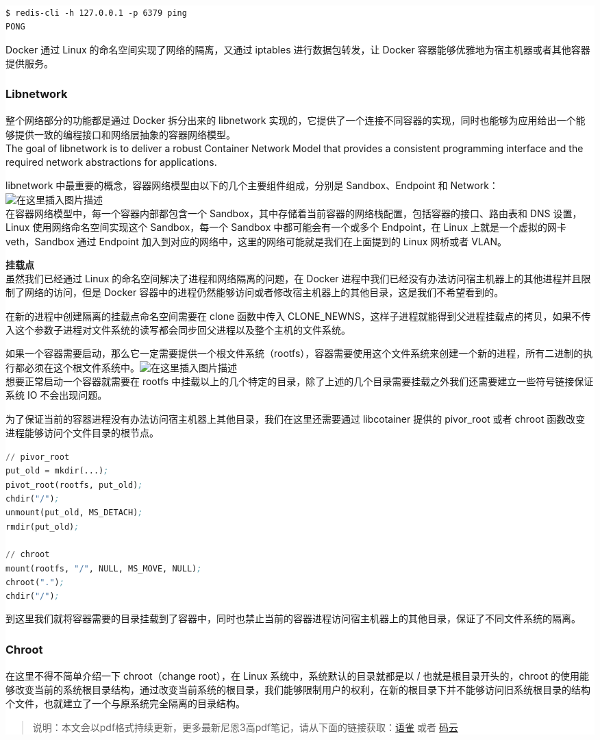 ```avrasm
$ redis-cli -h 127.0.0.1 -p 6379 ping
PONG
```

Docker 通过 Linux 的命名空间实现了网络的隔离，又通过 iptables 进行数据包转发，让 Docker 容器能够优雅地为宿主机器或者其他容器提供服务。

### Libnetwork

整个网络部分的功能都是通过 Docker 拆分出来的 libnetwork 实现的，它提供了一个连接不同容器的实现，同时也能够为应用给出一个能够提供一致的编程接口和网络层抽象的容器网络模型。  
The goal of libnetwork is to deliver a robust Container Network Model that provides a consistent programming interface and the required network abstractions for applications.

libnetwork 中最重要的概念，容器网络模型由以下的几个主要组件组成，分别是 Sandbox、Endpoint 和 Network：![在这里插入图片描述](assets/1677501340-2f32cdd17d50ec299ad58d09aaa5f3a3.png)  
在容器网络模型中，每一个容器内部都包含一个 Sandbox，其中存储着当前容器的网络栈配置，包括容器的接口、路由表和 DNS 设置，Linux 使用网络命名空间实现这个 Sandbox，每一个 Sandbox 中都可能会有一个或多个 Endpoint，在 Linux 上就是一个虚拟的网卡 veth，Sandbox 通过 Endpoint 加入到对应的网络中，这里的网络可能就是我们在上面提到的 Linux 网桥或者 VLAN。

**挂载点**  
虽然我们已经通过 Linux 的命名空间解决了进程和网络隔离的问题，在 Docker 进程中我们已经没有办法访问宿主机器上的其他进程并且限制了网络的访问，但是 Docker 容器中的进程仍然能够访问或者修改宿主机器上的其他目录，这是我们不希望看到的。

在新的进程中创建隔离的挂载点命名空间需要在 clone 函数中传入 CLONE\_NEWNS，这样子进程就能得到父进程挂载点的拷贝，如果不传入这个参数子进程对文件系统的读写都会同步回父进程以及整个主机的文件系统。

如果一个容器需要启动，那么它一定需要提供一个根文件系统（rootfs），容器需要使用这个文件系统来创建一个新的进程，所有二进制的执行都必须在这个根文件系统中。![在这里插入图片描述](assets/1677501340-9963006f11652fab959dd3b7364d757b.png)  
想要正常启动一个容器就需要在 rootfs 中挂载以上的几个特定的目录，除了上述的几个目录需要挂载之外我们还需要建立一些符号链接保证系统 IO 不会出现问题。

为了保证当前的容器进程没有办法访问宿主机器上其他目录，我们在这里还需要通过 libcotainer 提供的 pivor\_root 或者 chroot 函数改变进程能够访问个文件目录的根节点。

```lisp
// pivor_root
put_old = mkdir(...);
pivot_root(rootfs, put_old);
chdir("/");
unmount(put_old, MS_DETACH);
rmdir(put_old);

// chroot
mount(rootfs, "/", NULL, MS_MOVE, NULL);
chroot(".");
chdir("/");
```

到这里我们就将容器需要的目录挂载到了容器中，同时也禁止当前的容器进程访问宿主机器上的其他目录，保证了不同文件系统的隔离。

### **Chroot**

在这里不得不简单介绍一下 chroot（change root），在 Linux 系统中，系统默认的目录就都是以 / 也就是根目录开头的，chroot 的使用能够改变当前的系统根目录结构，通过改变当前系统的根目录，我们能够限制用户的权利，在新的根目录下并不能够访问旧系统根目录的结构个文件，也就建立了一个与原系统完全隔离的目录结构。

> 说明：本文会以pdf格式持续更新，更多最新尼恩3高pdf笔记，请从下面的链接获取：[语雀](https://www.yuque.com/crazymakercircle/gkkw8s/khigna) 或者 [码云](https://gitee.com/crazymaker/SimpleCrayIM/blob/master/%E7%96%AF%E7%8B%82%E5%88%9B%E5%AE%A2%E5%9C%88%E6%80%BB%E7%9B%AE%E5%BD%95.md)

